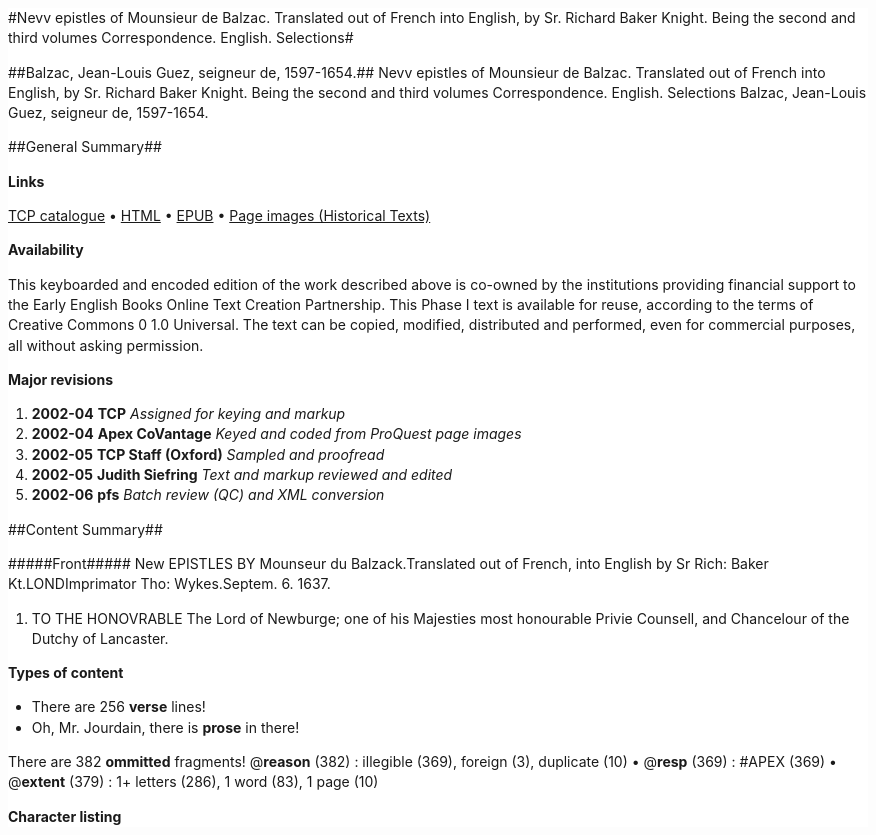 #Nevv epistles of Mounsieur de Balzac. Translated out of French into English, by Sr. Richard Baker Knight. Being the second and third volumes Correspondence. English. Selections#

##Balzac, Jean-Louis Guez, seigneur de, 1597-1654.##
Nevv epistles of Mounsieur de Balzac. Translated out of French into English, by Sr. Richard Baker Knight. Being the second and third volumes
Correspondence. English. Selections
Balzac, Jean-Louis Guez, seigneur de, 1597-1654.

##General Summary##

**Links**

[TCP catalogue](http://www.ota.ox.ac.uk/tcp/)  • 
[HTML](http://tei.it.ox.ac.uk/tcp/Texts-HTML/free/A02/A02322.html)  • 
[EPUB](http://tei.it.ox.ac.uk/tcp/Texts-EPUB/free/A02/A02322.epub) • 
[Page images (Historical Texts)](https://data.historicaltexts.jisc.ac.uk/view?pubId=eebo-99839267e&pageId=eebo-99839267e-3673-1)

**Availability**

This keyboarded and encoded edition of the
	       work described above is co-owned by the institutions
	       providing financial support to the Early English Books
	       Online Text Creation Partnership. This Phase I text is
	       available for reuse, according to the terms of Creative
	       Commons 0 1.0 Universal. The text can be copied,
	       modified, distributed and performed, even for
	       commercial purposes, all without asking permission.

**Major revisions**

1. __2002-04__ __TCP__ *Assigned for keying and markup*
1. __2002-04__ __Apex CoVantage__ *Keyed and coded from ProQuest page images*
1. __2002-05__ __TCP Staff (Oxford)__ *Sampled and proofread*
1. __2002-05__ __Judith Siefring__ *Text and markup reviewed and edited*
1. __2002-06__ __pfs__ *Batch review (QC) and XML conversion*

##Content Summary##

#####Front#####
New EPISTLES BY Mounseur du Balzack.Translated out of French, into English by Sr Rich: Baker Kt.LONDImprimator Tho: Wykes.Septem. 6. 1637.
1. TO THE HONOVRABLE The Lord of Newburge; one of his Majesties most honourable Privie Counsell, and Chancelour of the Dutchy of Lancaster.

**Types of content**

  * There are 256 **verse** lines!
  * Oh, Mr. Jourdain, there is **prose** in there!

There are 382 **ommitted** fragments! 
 @__reason__ (382) : illegible (369), foreign (3), duplicate (10)  •  @__resp__ (369) : #APEX (369)  •  @__extent__ (379) : 1+ letters (286), 1 word (83), 1 page (10)

**Character listing**

